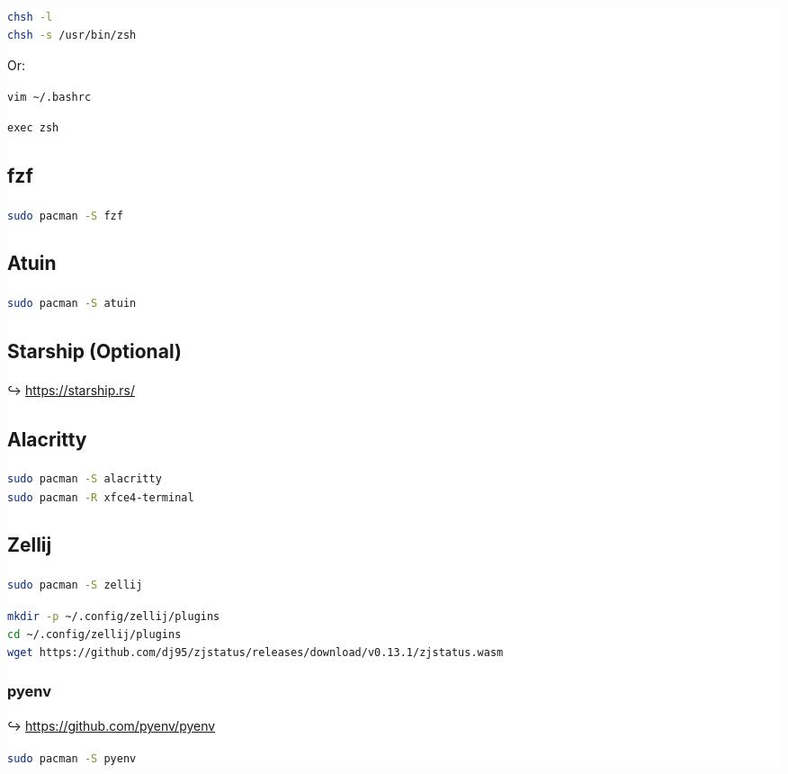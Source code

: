 ```sh
chsh -l
chsh -s /usr/bin/zsh
```

Or:

```sh
vim ~/.bashrc
```

```
exec zsh
```

## fzf

```sh
sudo pacman -S fzf
```

## Atuin

```sh
sudo pacman -S atuin
```

## Starship (Optional)

↪ https://starship.rs/

## Alacritty

```sh
sudo pacman -S alacritty
sudo pacman -R xfce4-terminal
```

## Zellij

```sh
sudo pacman -S zellij
```

```sh
mkdir -p ~/.config/zellij/plugins
cd ~/.config/zellij/plugins
wget https://github.com/dj95/zjstatus/releases/download/v0.13.1/zjstatus.wasm
```

### pyenv

↪ https://github.com/pyenv/pyenv

```sh
sudo pacman -S pyenv
```
